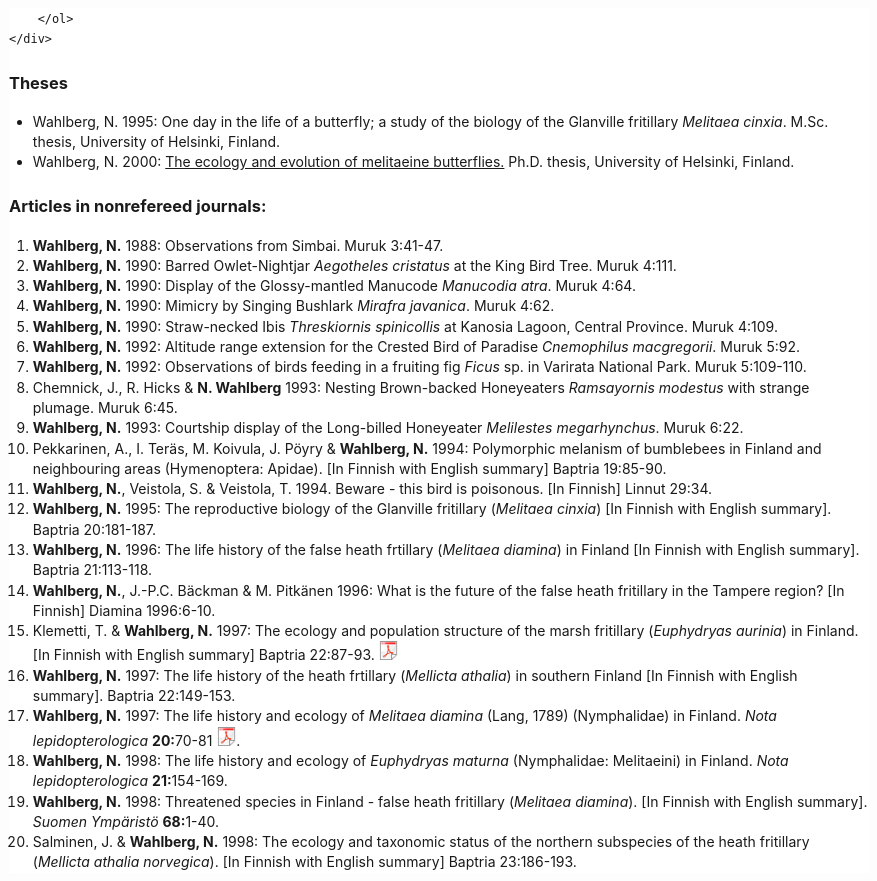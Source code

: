         </ol>
    </div>
</div>


<div class="row-fluid">
    <div class="span10">
        <h3>Theses</h3>
        <ul>
        <li>Wahlberg, N. 1995: One day in the life of a butterfly; a study of the biology of the Glanville fritillary <i>Melitaea cinxia</i>. M.Sc. thesis, University of Helsinki, Finland.</li>
        <li>Wahlberg, N. 2000: <a href="http://ethesis.helsinki.fi/julkaisut/mat/ekolo/vk/wahlberg/" target="_blank">The ecology and evolution of melitaeine butterflies.</a> Ph.D. thesis, University of Helsinki, Finland.</li>
        </ul>
    </div>
</div>

<div class="row-fluid">
    <div class="span10">
        <h3>Articles in nonrefereed journals:</h3>
        <ol>
        <li><b>Wahlberg, N.</b> 1988: Observations from Simbai. Muruk 3:41-47.</li>
        <li><b>Wahlberg, N.</b> 1990: Barred Owlet-Nightjar <i>Aegotheles cristatus</i> at the King Bird Tree. Muruk 4:111.</li>
        <li><b>Wahlberg, N.</b> 1990: Display of the Glossy-mantled Manucode <i>Manucodia atra</i>. Muruk  4:64.</li>
        <li><b>Wahlberg, N.</b> 1990: Mimicry by Singing Bushlark <i>Mirafra javanica</i>. Muruk 4:62.</li>
        <li><b>Wahlberg, N.</b> 1990: Straw-necked Ibis <i>Threskiornis spinicollis</i> at Kanosia Lagoon, Central Province. Muruk 4:109.</li>
        <li><b>Wahlberg, N.</b> 1992: Altitude range extension for the Crested Bird of Paradise <i>Cnemophilus macgregorii</i>. Muruk 5:92.</li>
        <li><b>Wahlberg, N.</b> 1992: Observations of birds feeding in a fruiting fig <i>Ficus</i> sp. in Varirata National Park. Muruk 5:109-110.</li>
        <li>Chemnick, J., R. Hicks &amp; <b>N. Wahlberg</b> 1993: Nesting Brown-backed Honeyeaters <i>Ramsayornis modestus</i> with strange plumage. Muruk 6:45.</li>
        <li><b>Wahlberg, N.</b> 1993: Courtship display of the Long-billed Honeyeater <i>Melilestes megarhynchus</i>. Muruk 6:22.</li>
        <li>Pekkarinen, A., I. Ter&auml;s, M. Koivula, J. P&ouml;yry &amp; <b>Wahlberg, N.</b> 1994: Polymorphic melanism of bumblebees in Finland and neighbouring areas (Hymenoptera: Apidae). [In Finnish with English summary] Baptria 19:85-90.</li>
        <li><b>Wahlberg, N.</b>, Veistola, S. &amp; Veistola, T. 1994. Beware - this bird is poisonous. [In Finnish] Linnut 29:34.</li>
        <li><b>Wahlberg, N.</b> 1995: The reproductive biology of the Glanville fritillary (<i>Melitaea cinxia</i>) [In Finnish with English summary].  Baptria 20:181-187.</li>
        <li><b>Wahlberg, N.</b> 1996: The life history of the false heath frtillary (<i>Melitaea diamina</i>) in Finland [In Finnish with English summary]. Baptria 21:113-118. </li>
        <li><b>Wahlberg, N.</b>, J.-P.C. B&auml;ckman &amp; M. Pitk&auml;nen 1996: What is the future of the false heath fritillary in the Tampere region? [In Finnish] Diamina 1996:6-10.</li>
        <li>Klemetti, T. &amp; <b>Wahlberg, N.</b> 1997: The ecology and population structure of the marsh fritillary (<i>Euphydryas aurinia</i>) in Finland. [In Finnish with English summary] Baptria 22:87-93. <a href="KlemettiWahlberg1997.pdf"><img src="assets/img/kpdf.png" height="19" width="20" alt="pdf" /></a></li>
        <li><b>Wahlberg, N.</b> 1997: The life history of the heath frtillary (<i>Mellicta athalia</i>) in southern Finland [In Finnish with English summary]. Baptria 22:149-153.</li>
        <li><b>Wahlberg, N.</b> 1997: The life history and ecology of <i>Melitaea diamina</i> (Lang, 1789) (Nymphalidae) in Finland. <i>Nota lepidopterologica</i> <b>20:</b>70-81 <a href="Wahlberg1997.pdf"><img src="assets/img/kpdf.png" height="19" width="20" alt="pdf" /></a>.</li>
        <li><b>Wahlberg, N.</b> 1998: The life history and ecology of <i>Euphydryas maturna</i> (Nymphalidae: Melitaeini) in Finland. <i>Nota lepidopterologica</i> <b>21:</b>154-169.</li>
        <li><b>Wahlberg, N.</b> 1998: Threatened species in Finland - false heath fritillary (<i>Melitaea diamina</i>). [In Finnish with English summary]. <i>Suomen Ymp&auml;rist&ouml;</i> <b>68:</b>1-40.</li>
        <li>Salminen, J. &amp; <b>Wahlberg, N.</b> 1998: The ecology and taxonomic status of the northern subspecies of the heath fritillary (<i>Mellicta athalia norvegica</i>). [In Finnish with English summary] Baptria 23:186-193.</li>